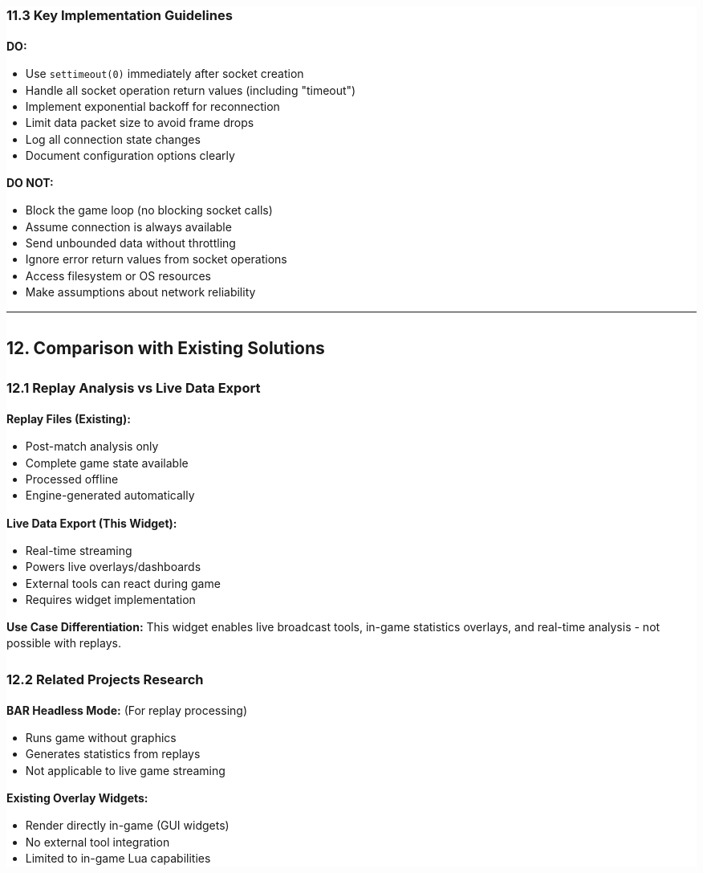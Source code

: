 ### 11.3 Key Implementation Guidelines

**DO:**

- Use `settimeout(0)` immediately after socket creation
- Handle all socket operation return values (including "timeout")
- Implement exponential backoff for reconnection
- Limit data packet size to avoid frame drops
- Log all connection state changes
- Document configuration options clearly

**DO NOT:**

- Block the game loop (no blocking socket calls)
- Assume connection is always available
- Send unbounded data without throttling
- Ignore error return values from socket operations
- Access filesystem or OS resources
- Make assumptions about network reliability

---

## 12. Comparison with Existing Solutions

### 12.1 Replay Analysis vs Live Data Export

**Replay Files (Existing):**

- Post-match analysis only
- Complete game state available
- Processed offline
- Engine-generated automatically

**Live Data Export (This Widget):**

- Real-time streaming
- Powers live overlays/dashboards
- External tools can react during game
- Requires widget implementation

**Use Case Differentiation:** This widget enables live broadcast tools, in-game statistics overlays, and real-time analysis - not possible with replays.

### 12.2 Related Projects Research

**BAR Headless Mode:** (For replay processing)

- Runs game without graphics
- Generates statistics from replays
- Not applicable to live game streaming

**Existing Overlay Widgets:**

- Render directly in-game (GUI widgets)
- No external tool integration
- Limited to in-game Lua capabilities
